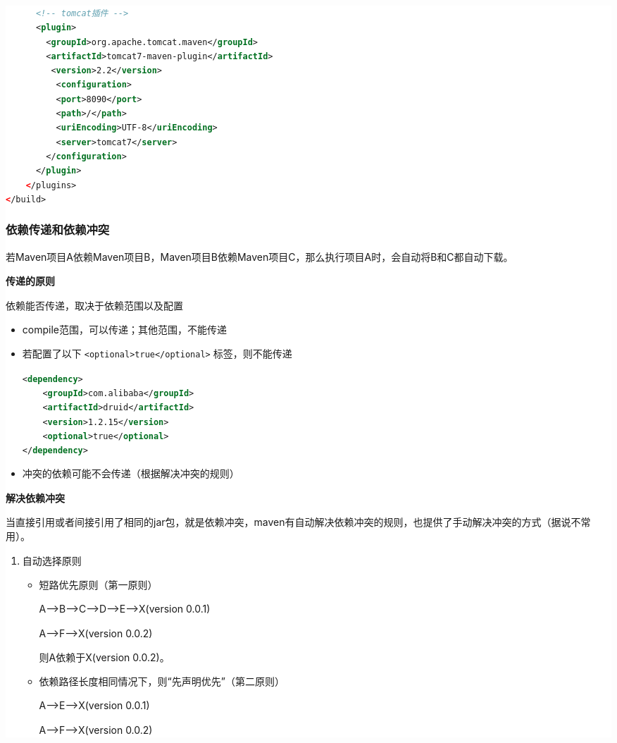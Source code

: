 ```xml
      <!-- tomcat插件 -->
      <plugin>
        <groupId>org.apache.tomcat.maven</groupId>
        <artifactId>tomcat7-maven-plugin</artifactId>
         <version>2.2</version>
          <configuration>
          <port>8090</port>
          <path>/</path>
          <uriEncoding>UTF-8</uriEncoding>
          <server>tomcat7</server>
        </configuration>
      </plugin>
    </plugins>
</build>
```

### 依赖传递和依赖冲突

若Maven项目A依赖Maven项目B，Maven项目B依赖Maven项目C，那么执行项目A时，会自动将B和C都自动下载。

**传递的原则**

依赖能否传递，取决于依赖范围以及配置

- compile范围，可以传递；其他范围，不能传递

- 若配置了以下 `<optional>true</optional>` 标签，则不能传递

  ```xml
  <dependency>
      <groupId>com.alibaba</groupId>
      <artifactId>druid</artifactId>
      <version>1.2.15</version>
      <optional>true</optional>
  </dependency>
  ```

-   冲突的依赖可能不会传递（根据解决冲突的规则）

**解决依赖冲突**

当直接引用或者间接引用了相同的jar包，就是依赖冲突，maven有自动解决依赖冲突的规则，也提供了手动解决冲突的方式（据说不常用）。

1. 自动选择原则

   - 短路优先原则（第一原则）

     A—>B—>C—>D—>E—>X(version 0.0.1)

     A—>F—>X(version 0.0.2)

     则A依赖于X(version 0.0.2)。

   - 依赖路径长度相同情况下，则“先声明优先”（第二原则）

     A—>E—>X(version 0.0.1)

     A—>F—>X(version 0.0.2)
